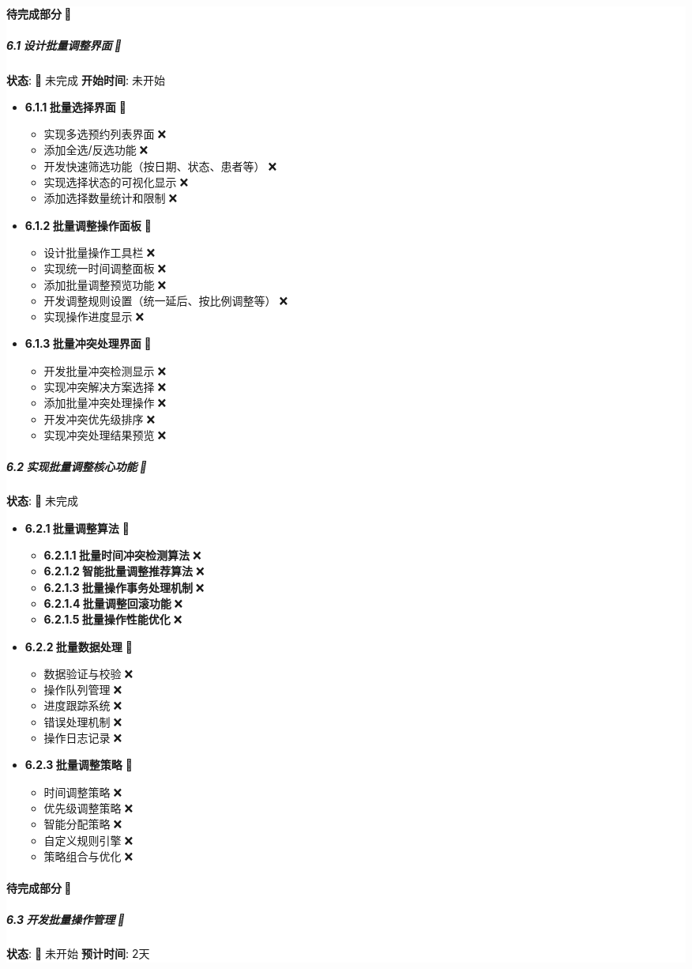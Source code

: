 #### 待完成部分 🔴

##### 6.1 设计批量调整界面 🔴
**状态**: 🔴 未完成
**开始时间**: 未开始

- **6.1.1 批量选择界面** 🔴
  - 实现多选预约列表界面 ❌
  - 添加全选/反选功能 ❌
  - 开发快速筛选功能（按日期、状态、患者等） ❌
  - 实现选择状态的可视化显示 ❌
  - 添加选择数量统计和限制 ❌

- **6.1.2 批量调整操作面板** 🔴
  - 设计批量操作工具栏 ❌
  - 实现统一时间调整面板 ❌
  - 添加批量调整预览功能 ❌
  - 开发调整规则设置（统一延后、按比例调整等） ❌
  - 实现操作进度显示 ❌

- **6.1.3 批量冲突处理界面** 🔴
  - 开发批量冲突检测显示 ❌
  - 实现冲突解决方案选择 ❌
  - 添加批量冲突处理操作 ❌
  - 开发冲突优先级排序 ❌
  - 实现冲突处理结果预览 ❌

##### 6.2 实现批量调整核心功能 🔴
**状态**: 🔴 未完成

- **6.2.1 批量调整算法** 🔴
  - **6.2.1.1 批量时间冲突检测算法** ❌
  - **6.2.1.2 智能批量调整推荐算法** ❌
  - **6.2.1.3 批量操作事务处理机制** ❌
  - **6.2.1.4 批量调整回滚功能** ❌
  - **6.2.1.5 批量操作性能优化** ❌

- **6.2.2 批量数据处理** 🔴
  - 数据验证与校验 ❌
  - 操作队列管理 ❌
  - 进度跟踪系统 ❌
  - 错误处理机制 ❌
  - 操作日志记录 ❌

- **6.2.3 批量调整策略** 🔴
  - 时间调整策略 ❌
  - 优先级调整策略 ❌
  - 智能分配策略 ❌
  - 自定义规则引擎 ❌
  - 策略组合与优化 ❌

#### 待完成部分 🔴

##### 6.3 开发批量操作管理 🔴
**状态**: 🔴 未开始
**预计时间**: 2天
